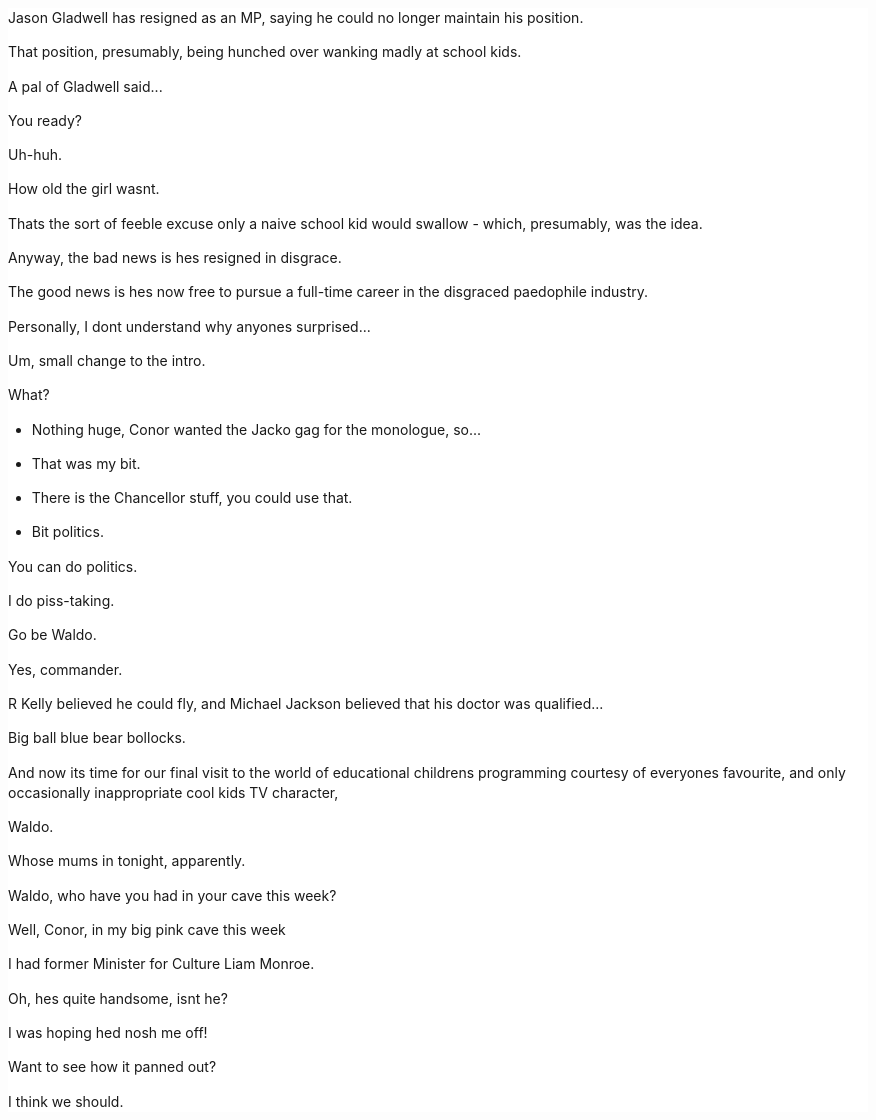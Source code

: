 Jason Gladwell has resigned as an MP, saying he could no longer maintain his position.

That position, presumably, being hunched over wanking madly at school kids.

A pal of Gladwell said...

You ready?

Uh-huh.

How old the girl wasnt.

Thats the sort of feeble excuse only a naive school kid would swallow - which, presumably, was the idea.

Anyway, the bad news is hes resigned in disgrace.

The good news is hes now free to pursue a full-time career in the disgraced paedophile industry.

Personally, I dont understand why anyones surprised...

Um, small change to the intro.

What?

- Nothing huge, Conor wanted the Jacko gag for the monologue, so...

- That was my bit.

- There is the Chancellor stuff, you could use that.

- Bit politics.

You can do politics.

I do piss-taking.

Go be Waldo.

Yes, commander.

R Kelly believed he could fly, and Michael Jackson believed that his doctor was qualified...

Big ball blue bear bollocks.

And now its time for our final visit to the world of educational childrens programming courtesy of everyones favourite, and only occasionally inappropriate cool kids TV character,

Waldo.

Whose mums in tonight, apparently.

Waldo, who have you had in your cave this week?

Well, Conor, in my big pink cave this week

I had former Minister for Culture Liam Monroe.

Oh, hes quite handsome, isnt he?

I was hoping hed nosh me off!

Want to see how it panned out?

I think we should.
